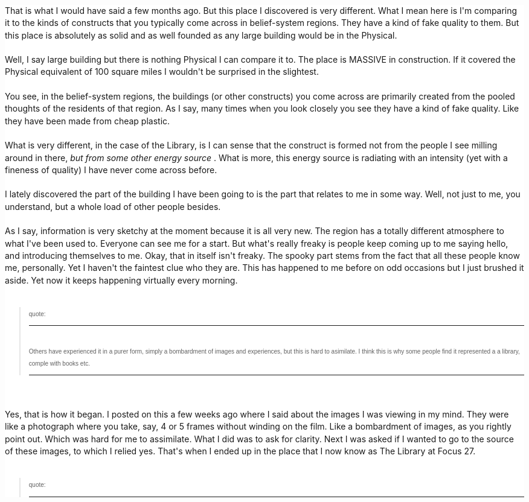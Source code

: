 That is what I would have said a few months ago. But this place I discovered is very different. What I mean here is I'm comparing it to the kinds of constructs that you typically come across in belief-system regions. They have a kind of fake quality to them. But this place is absolutely as solid and as well founded as any large building would be in the Physical.
<br>
<br>
Well, I say large building but there is nothing Physical I can compare it to. The place is MASSIVE in construction. If it covered the Physical equivalent of 100 square miles I wouldn't be surprised in the slightest.
<br>
<br>
You see, in the belief-system regions, the buildings (or other constructs) you come across are primarily created from the pooled thoughts of the residents of that region. As I say, many times when you look closely you see they have a kind of fake quality. Like they have been made from cheap plastic.
<br>
<br>
What is very different, in the case of the Library, is I can sense that the construct is formed not from the people I see milling around in there,
<i>
 but from some other energy source
</i>
. What is more, this energy source is radiating with an intensity (yet with a fineness of quality) I have never come across before.
<br>
<br>
I lately discovered the part of the building I have been going to is the part that relates to me in some way. Well, not just to me, you understand, but a whole load of other people besides.
<br>
<br>
As I say, information is very sketchy at the moment because it is all very new. The region has a totally different atmosphere to what I've been used to. Everyone can see me for a start. But what's really freaky is people keep coming up to me saying hello, and introducing themselves to me. Okay, that in itself isn't freaky. The spooky part stems from the fact that all these people know me, personally. Yet I haven't the faintest clue who they are. This has happened to me before on odd occasions but I just brushed it aside. Yet now it keeps happening virtually every morning.
<br>
<br>
<blockquote id="quote">
 <font face='"Arial"' id="quote" size="1">
  quote:
  <hr height="1" id="quote" noshade=""/>
  <br>
  Others have experienced it in a purer form, simply a bombardment of images and experiences, but this is hard to asimilate. I think this is why some people find it represented a a library, comple with books etc.
  <br>
  <hr height="1" id="quote" noshade=""/>
 </font>
</blockquote>
<br>
<br>
Yes, that is how it began. I posted on this a few weeks ago where I said about the images I was viewing in my mind. They were like a photograph where you take, say, 4 or 5 frames without winding on the film. Like a bombardment of images, as you rightly point out. Which was hard for me to assimilate. What I did was to ask for clarity. Next I was asked if I wanted to go to the source of these images, to which I relied yes. That's when I ended up in the place that I now know as The Library at Focus 27.
<br>
<br>
<blockquote id="quote">
 <font face='"Arial"' id="quote" size="1">
  quote:
  <hr height="1" id="quote" noshade=""/>